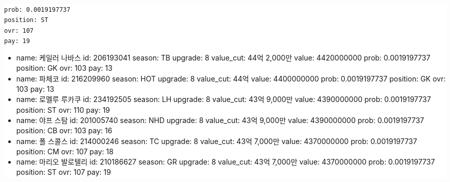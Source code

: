     prob: 0.0019197737
    position: ST
    ovr: 107
    pay: 19
  - name: 케일러 나바스
    id: 206193041
    season: TB
    upgrade: 8
    value_cut: 44억 2,000만
    value: 4420000000
    prob: 0.0019197737
    position: GK
    ovr: 103
    pay: 13
  - name: 파체코
    id: 216209960
    season: HOT
    upgrade: 8
    value_cut: 44억
    value: 4400000000
    prob: 0.0019197737
    position: GK
    ovr: 103
    pay: 13
  - name: 로멜루 루카쿠
    id: 234192505
    season: LH
    upgrade: 8
    value_cut: 43억 9,000만
    value: 4390000000
    prob: 0.0019197737
    position: ST
    ovr: 110
    pay: 19
  - name: 야프 스탐
    id: 201005740
    season: NHD
    upgrade: 8
    value_cut: 43억 9,000만
    value: 4390000000
    prob: 0.0019197737
    position: CB
    ovr: 103
    pay: 16
  - name: 폴 스콜스
    id: 214000246
    season: TC
    upgrade: 8
    value_cut: 43억 7,000만
    value: 4370000000
    prob: 0.0019197737
    position: CM
    ovr: 107
    pay: 18
  - name: 마리오 발로텔리
    id: 210186627
    season: GR
    upgrade: 8
    value_cut: 43억 7,000만
    value: 4370000000
    prob: 0.0019197737
    position: ST
    ovr: 107
    pay: 19